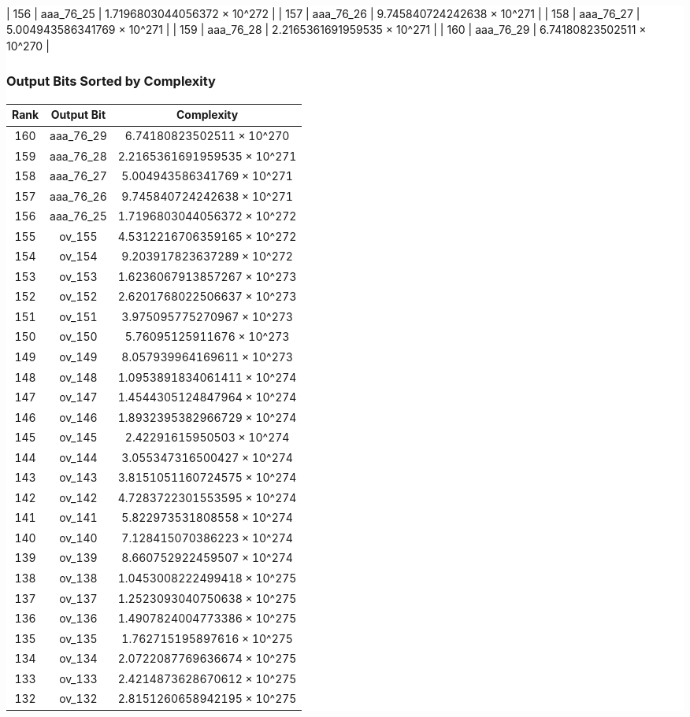| 156 | aaa_76_25 | 1.7196803044056372 × 10^272 |
| 157 | aaa_76_26 | 9.745840724242638 × 10^271 |
| 158 | aaa_76_27 | 5.004943586341769 × 10^271 |
| 159 | aaa_76_28 | 2.2165361691959535 × 10^271 |
| 160 | aaa_76_29 | 6.74180823502511 × 10^270 |

### Output Bits Sorted by Complexity

| Rank | Output Bit | Complexity |
|:----:|:----------:|:----------:|
| 160 | aaa_76_29 | 6.74180823502511 × 10^270 |
| 159 | aaa_76_28 | 2.2165361691959535 × 10^271 |
| 158 | aaa_76_27 | 5.004943586341769 × 10^271 |
| 157 | aaa_76_26 | 9.745840724242638 × 10^271 |
| 156 | aaa_76_25 | 1.7196803044056372 × 10^272 |
| 155 | ov_155 | 4.5312216706359165 × 10^272 |
| 154 | ov_154 | 9.203917823637289 × 10^272 |
| 153 | ov_153 | 1.6236067913857267 × 10^273 |
| 152 | ov_152 | 2.6201768022506637 × 10^273 |
| 151 | ov_151 | 3.975095775270967 × 10^273 |
| 150 | ov_150 | 5.76095125911676 × 10^273 |
| 149 | ov_149 | 8.057939964169611 × 10^273 |
| 148 | ov_148 | 1.0953891834061411 × 10^274 |
| 147 | ov_147 | 1.4544305124847964 × 10^274 |
| 146 | ov_146 | 1.8932395382966729 × 10^274 |
| 145 | ov_145 | 2.42291615950503 × 10^274 |
| 144 | ov_144 | 3.055347316500427 × 10^274 |
| 143 | ov_143 | 3.8151051160724575 × 10^274 |
| 142 | ov_142 | 4.7283722301553595 × 10^274 |
| 141 | ov_141 | 5.822973531808558 × 10^274 |
| 140 | ov_140 | 7.128415070386223 × 10^274 |
| 139 | ov_139 | 8.660752922459507 × 10^274 |
| 138 | ov_138 | 1.0453008222499418 × 10^275 |
| 137 | ov_137 | 1.2523093040750638 × 10^275 |
| 136 | ov_136 | 1.4907824004773386 × 10^275 |
| 135 | ov_135 | 1.762715195897616 × 10^275 |
| 134 | ov_134 | 2.0722087769636674 × 10^275 |
| 133 | ov_133 | 2.4214873628670612 × 10^275 |
| 132 | ov_132 | 2.8151260658942195 × 10^275 |